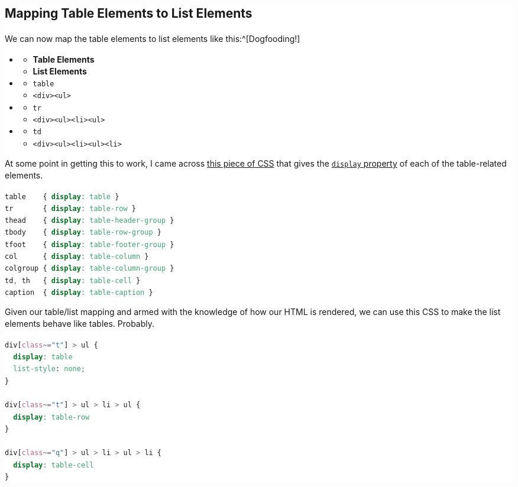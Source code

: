 ## Mapping Table Elements to List Elements

We can now map the table elements
to list elements like this:^[Dogfooding!]
<br>


<div class="t">

- - **Table Elements**
  - **List Elements**
- - `table`
  - `<div><ul>`
- - `tr`
  - `<div><ul><li><ul>`
- - `td`
  - `<div><ul><li><ul><li>`

</div>

At some point in getting this to work,
I came across
[this piece of CSS](https://www.w3.org/TR/CSS21/tables.html#value-def-table-row-group)
that gives the
[`display` property](https://developer.mozilla.org/en-US/docs/Web/CSS/display)
of each of the table-related elements.


``` css
table    { display: table }
tr       { display: table-row }
thead    { display: table-header-group }
tbody    { display: table-row-group }
tfoot    { display: table-footer-group }
col      { display: table-column }
colgroup { display: table-column-group }
td, th   { display: table-cell }
caption  { display: table-caption }
```

Given our table/list mapping
and armed with the knowledge of
how our HTML is rendered, we
can use this CSS to make the list elements
behave like tables. Probably.


``` css
div[class~="t"] > ul {
  display: table
  list-style: none;
}

div[class~="t"] > ul > li > ul {
  display: table-row
}

div[class~="q"] > ul > li > ul > li {
  display: table-cell
}
```
